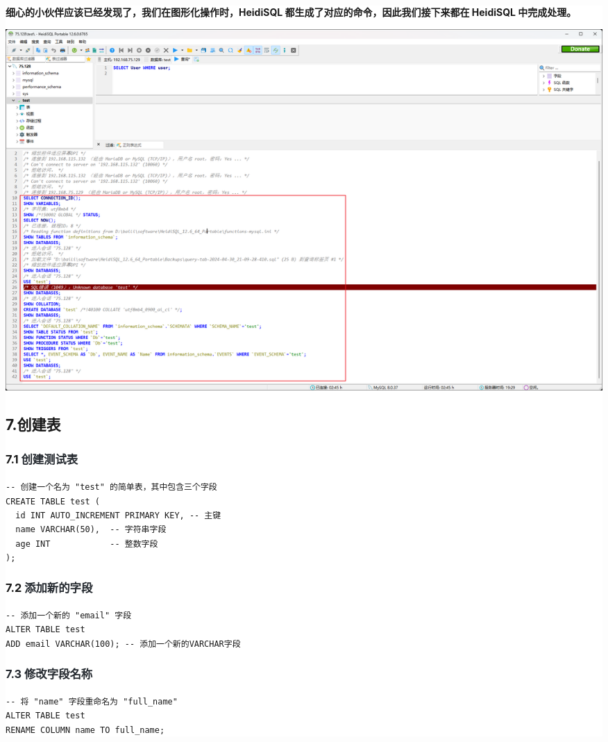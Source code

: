 **细心的小伙伴应该已经发现了，我们在图形化操作时，HeidiSQL 都生成了对应的命令，因此我们接下来都在 HeidiSQL 中完成处理。**

![1714908577138-2fe5184a-04fd-4f83-bb5c-5077cb208f98.png](./img/1zg-PbMyqkST3euS/1714908577138-2fe5184a-04fd-4f83-bb5c-5077cb208f98-498982.png)

## 7.创建表
### 7.1 <font style="color:rgb(36, 41, 47);">创建测试表</font>
```plsql
-- 创建一个名为 "test" 的简单表，其中包含三个字段
CREATE TABLE test (
  id INT AUTO_INCREMENT PRIMARY KEY, -- 主键
  name VARCHAR(50),  -- 字符串字段
  age INT            -- 整数字段
);
```

### 7.2 <font style="color:rgb(36, 41, 47);">添加新的字段</font>
```plsql
-- 添加一个新的 "email" 字段
ALTER TABLE test
ADD email VARCHAR(100); -- 添加一个新的VARCHAR字段
```

### <font style="color:rgb(36, 41, 47);">7.3 修改字段名称</font>
```plsql
-- 将 "name" 字段重命名为 "full_name"
ALTER TABLE test
RENAME COLUMN name TO full_name;
```
